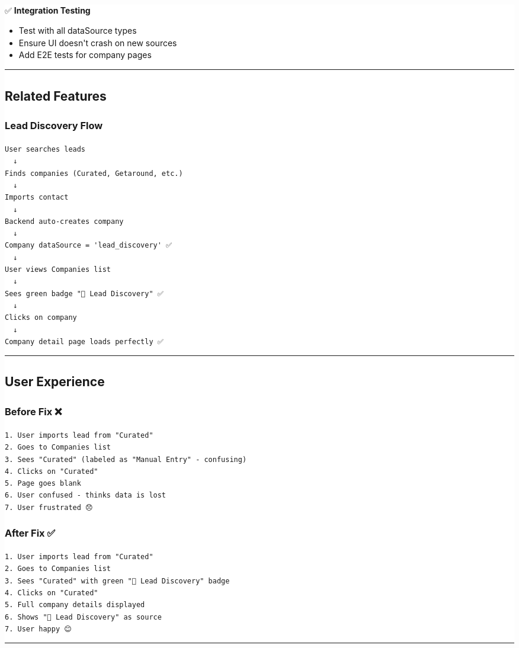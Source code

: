 ✅ **Integration Testing**
- Test with all dataSource types
- Ensure UI doesn't crash on new sources
- Add E2E tests for company pages

---

## Related Features

### Lead Discovery Flow

```
User searches leads
  ↓
Finds companies (Curated, Getaround, etc.)
  ↓
Imports contact
  ↓
Backend auto-creates company
  ↓
Company dataSource = 'lead_discovery' ✅
  ↓
User views Companies list
  ↓
Sees green badge "🎯 Lead Discovery" ✅
  ↓
Clicks on company
  ↓
Company detail page loads perfectly ✅
```

---

## User Experience

### Before Fix ❌

```
1. User imports lead from "Curated"
2. Goes to Companies list
3. Sees "Curated" (labeled as "Manual Entry" - confusing)
4. Clicks on "Curated"
5. Page goes blank
6. User confused - thinks data is lost
7. User frustrated 😞
```

### After Fix ✅

```
1. User imports lead from "Curated"
2. Goes to Companies list
3. Sees "Curated" with green "🎯 Lead Discovery" badge
4. Clicks on "Curated"
5. Full company details displayed
6. Shows "🎯 Lead Discovery" as source
7. User happy 😊
```

---